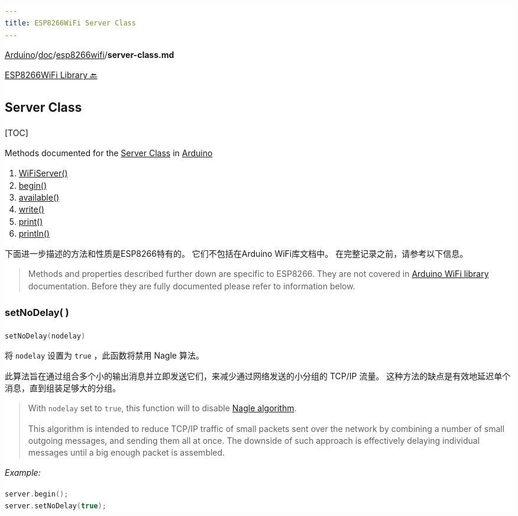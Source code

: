 ```yaml
---
title: ESP8266WiFi Server Class
---
```


[Arduino](https://github.com/esp8266/Arduino)/[doc](https://github.com/esp8266/Arduino/tree/master/doc)/[esp8266wifi](https://github.com/esp8266/Arduino/tree/master/doc/esp8266wifi)/**server-class.md**

[ESP8266WiFi Library :back:](readme.md#server)


## Server Class

[TOC]

Methods documented for the [Server Class](https://www.arduino.cc/en/Reference/WiFiServerConstructor) in [Arduino](https://github.com/arduino/Arduino)

1.  [WiFiServer()](https://www.arduino.cc/en/Reference/WiFiServer)
2.  [begin()](https://www.arduino.cc/en/Reference/WiFiServerBegin)
3.  [available()](https://www.arduino.cc/en/Reference/WiFiServerAvailable)
4.  [write()](https://www.arduino.cc/en/Reference/WiFiServerWrite)
5.  [print()](https://www.arduino.cc/en/Reference/WiFiServerPrint)
6.  [println()](https://www.arduino.cc/en/Reference/WiFiServerPrintln)


下面进一步描述的方法和性质是ESP8266特有的。 它们不包括在Arduino WiFi库文档中。 在完整记录之前，请参考以下信息。

>   Methods and properties described further down are specific to ESP8266. They are not covered in [Arduino WiFi library](https://www.arduino.cc/en/Reference/WiFi) documentation. Before they are fully documented please refer to information below.


### setNoDelay( )

```cpp
setNoDelay(nodelay)
```

将 `nodelay` 设置为 `true` ，此函数将禁用 Nagle 算法。

此算法旨在通过组合多个小的输出消息并立即发送它们，来减少通过网络发送的小分组的 TCP/IP 流量。 这种方法的缺点是有效地延迟单个消息，直到组装足够大的分组。

>   With `nodelay` set to `true`, this function will to disable [Nagle algorithm](https://en.wikipedia.org/wiki/Nagle%27s_algorithm). 
>
>   This algorithm is intended to reduce TCP/IP traffic of small packets sent over the network by combining a number of small outgoing messages, and sending them all at once. The downside of such approach is effectively delaying individual messages until a big enough packet is assembled.
>

*Example:*
```cpp
server.begin();
server.setNoDelay(true);
```
